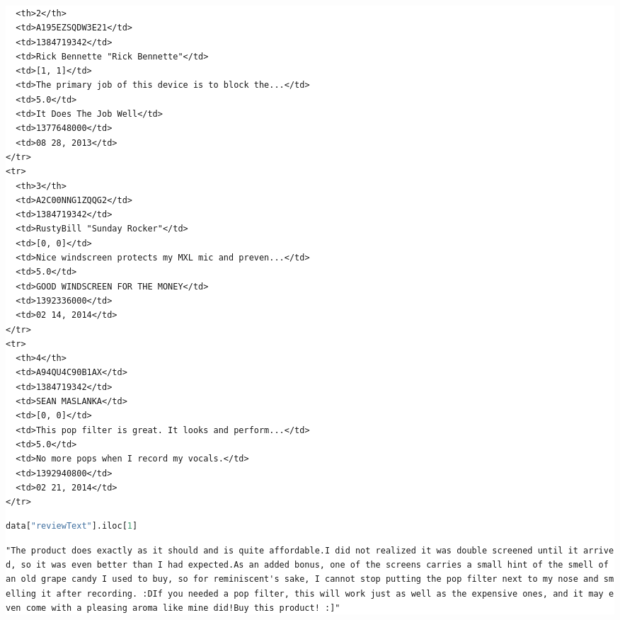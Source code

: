       <th>2</th>
      <td>A195EZSQDW3E21</td>
      <td>1384719342</td>
      <td>Rick Bennette "Rick Bennette"</td>
      <td>[1, 1]</td>
      <td>The primary job of this device is to block the...</td>
      <td>5.0</td>
      <td>It Does The Job Well</td>
      <td>1377648000</td>
      <td>08 28, 2013</td>
    </tr>
    <tr>
      <th>3</th>
      <td>A2C00NNG1ZQQG2</td>
      <td>1384719342</td>
      <td>RustyBill "Sunday Rocker"</td>
      <td>[0, 0]</td>
      <td>Nice windscreen protects my MXL mic and preven...</td>
      <td>5.0</td>
      <td>GOOD WINDSCREEN FOR THE MONEY</td>
      <td>1392336000</td>
      <td>02 14, 2014</td>
    </tr>
    <tr>
      <th>4</th>
      <td>A94QU4C90B1AX</td>
      <td>1384719342</td>
      <td>SEAN MASLANKA</td>
      <td>[0, 0]</td>
      <td>This pop filter is great. It looks and perform...</td>
      <td>5.0</td>
      <td>No more pops when I record my vocals.</td>
      <td>1392940800</td>
      <td>02 21, 2014</td>
    </tr>
  </tbody>
</table>
</div>




```python
data["reviewText"].iloc[1]
```




    "The product does exactly as it should and is quite affordable.I did not realized it was double screened until it arrived, so it was even better than I had expected.As an added bonus, one of the screens carries a small hint of the smell of an old grape candy I used to buy, so for reminiscent's sake, I cannot stop putting the pop filter next to my nose and smelling it after recording. :DIf you needed a pop filter, this will work just as well as the expensive ones, and it may even come with a pleasing aroma like mine did!Buy this product! :]"
